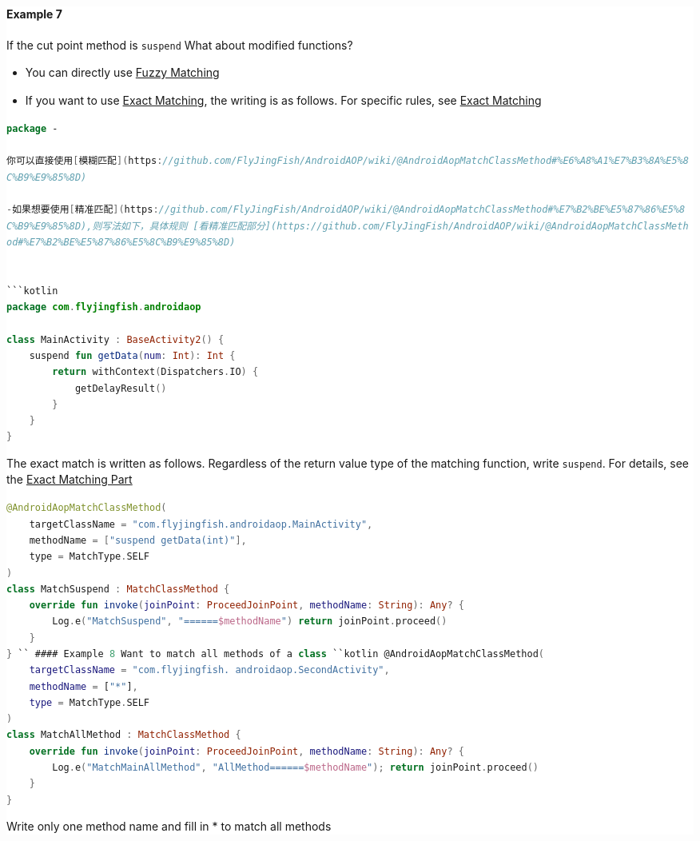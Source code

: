 #### Example 7

If the cut point method is ```suspend``` What about modified functions?

- You can directly use [Fuzzy Matching](https://github.com/FlyJingFish/AndroidAOP/wiki/@AndroidAopMatchClassMethod#%E6%A8%A1%E7%B3%8A%E5%8C%B9%E9%85%8D)

- If you want to use [Exact Matching](https://github.com/FlyJingFish/AndroidAOP/wiki/@AndroidAopMatchClassMethod#%E7%B2%BE%E5%87%86%E5%8C%B9%E9%85%8D), the writing is as follows. For specific rules, see [Exact Matching](https://github.com/FlyJingFish/AndroidAOP/wiki/@AndroidAopMatchClassMethod#%E7%B2%BE%E5%87%86%E5%8C%B9%E9%85%8D)

```kotlin
package -

你可以直接使用[模糊匹配](https://github.com/FlyJingFish/AndroidAOP/wiki/@AndroidAopMatchClassMethod#%E6%A8%A1%E7%B3%8A%E5%8C%B9%E9%85%8D)

-如果想要使用[精准匹配](https://github.com/FlyJingFish/AndroidAOP/wiki/@AndroidAopMatchClassMethod#%E7%B2%BE%E5%87%86%E5%8C%B9%E9%85%8D),则写法如下，具体规则 [看精准匹配部分](https://github.com/FlyJingFish/AndroidAOP/wiki/@AndroidAopMatchClassMethod#%E7%B2%BE%E5%87%86%E5%8C%B9%E9%85%8D)


```kotlin
package com.flyjingfish.androidaop

class MainActivity : BaseActivity2() {
    suspend fun getData(num: Int): Int {
        return withContext(Dispatchers.IO) {
            getDelayResult()
        }
    }
}
```

The exact match is written as follows. Regardless of the return value type of the matching function, write ```suspend```. For details, see the [Exact Matching Part](https://github.com/FlyJingFish/AndroidAOP/wiki/@AndroidAopMatchClassMethod#%E7%B2%BE%E5%87%86%E5%8C%B9%E9%85%8D)

```kotlin
@AndroidAopMatchClassMethod(
    targetClassName = "com.flyjingfish.androidaop.MainActivity",
    methodName = ["suspend getData(int)"],
    type = MatchType.SELF
)
class MatchSuspend : MatchClassMethod {
    override fun invoke(joinPoint: ProceedJoinPoint, methodName: String): Any? {
        Log.e("MatchSuspend", "======$methodName") return joinPoint.proceed()
    }
} `` #### Example 8 Want to match all methods of a class ``kotlin @AndroidAopMatchClassMethod(
    targetClassName = "com.flyjingfish. androidaop.SecondActivity",
    methodName = ["*"],
    type = MatchType.SELF
)
class MatchAllMethod : MatchClassMethod {
    override fun invoke(joinPoint: ProceedJoinPoint, methodName: String): Any? {
        Log.e("MatchMainAllMethod", "AllMethod======$methodName"); return joinPoint.proceed()
    }
}
```
Write only one method name and fill in * to match all methods
